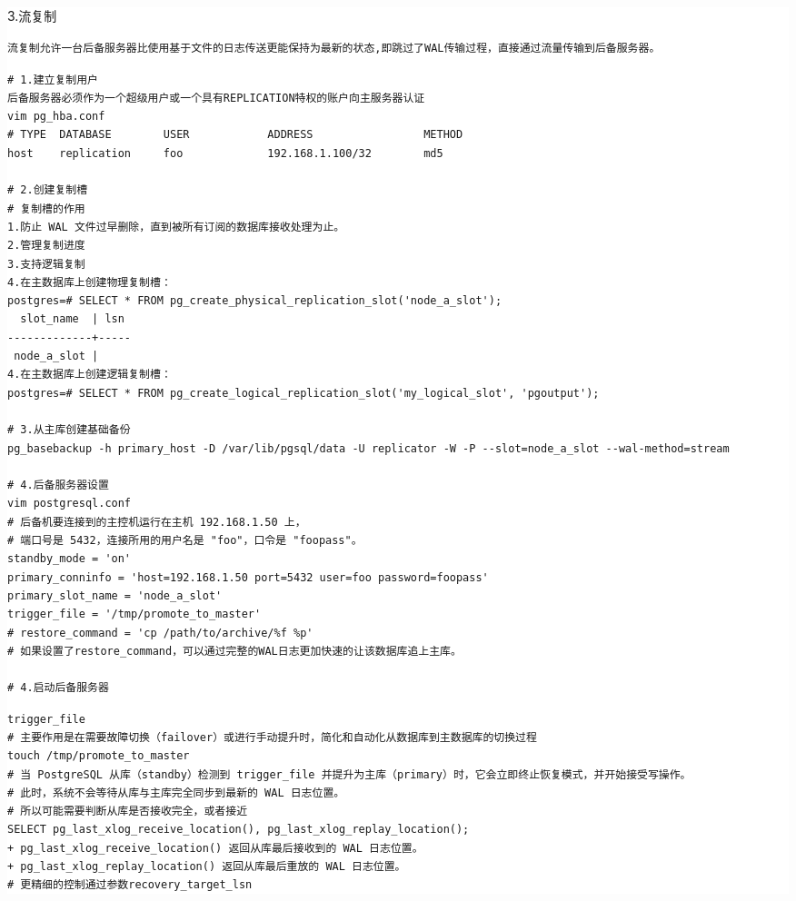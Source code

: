 3.流复制
```
流复制允许一台后备服务器比使用基于文件的日志传送更能保持为最新的状态,即跳过了WAL传输过程，直接通过流量传输到后备服务器。
```

```
# 1.建立复制用户
后备服务器必须作为一个超级用户或一个具有REPLICATION特权的账户向主服务器认证
vim pg_hba.conf
# TYPE  DATABASE        USER            ADDRESS                 METHOD
host    replication     foo             192.168.1.100/32        md5

# 2.创建复制槽
# 复制槽的作用
1.防止 WAL 文件过早删除，直到被所有订阅的数据库接收处理为止。
2.管理复制进度
3.支持逻辑复制
4.在主数据库上创建物理复制槽：
postgres=# SELECT * FROM pg_create_physical_replication_slot('node_a_slot');
  slot_name  | lsn
-------------+-----
 node_a_slot |
4.在主数据库上创建逻辑复制槽：
postgres=# SELECT * FROM pg_create_logical_replication_slot('my_logical_slot', 'pgoutput');

# 3.从主库创建基础备份
pg_basebackup -h primary_host -D /var/lib/pgsql/data -U replicator -W -P --slot=node_a_slot --wal-method=stream

# 4.后备服务器设置
vim postgresql.conf
# 后备机要连接到的主控机运行在主机 192.168.1.50 上，
# 端口号是 5432，连接所用的用户名是 "foo"，口令是 "foopass"。
standby_mode = 'on'
primary_conninfo = 'host=192.168.1.50 port=5432 user=foo password=foopass'
primary_slot_name = 'node_a_slot'
trigger_file = '/tmp/promote_to_master'
# restore_command = 'cp /path/to/archive/%f %p'
# 如果设置了restore_command，可以通过完整的WAL日志更加快速的让该数据库追上主库。

# 4.启动后备服务器
```

```
trigger_file
# 主要作用是在需要故障切换（failover）或进行手动提升时，简化和自动化从数据库到主数据库的切换过程
touch /tmp/promote_to_master
# 当 PostgreSQL 从库（standby）检测到 trigger_file 并提升为主库（primary）时，它会立即终止恢复模式，并开始接受写操作。
# 此时，系统不会等待从库与主库完全同步到最新的 WAL 日志位置。
# 所以可能需要判断从库是否接收完全，或者接近
SELECT pg_last_xlog_receive_location(), pg_last_xlog_replay_location();
+ pg_last_xlog_receive_location() 返回从库最后接收到的 WAL 日志位置。
+ pg_last_xlog_replay_location() 返回从库最后重放的 WAL 日志位置。
# 更精细的控制通过参数recovery_target_lsn
```
